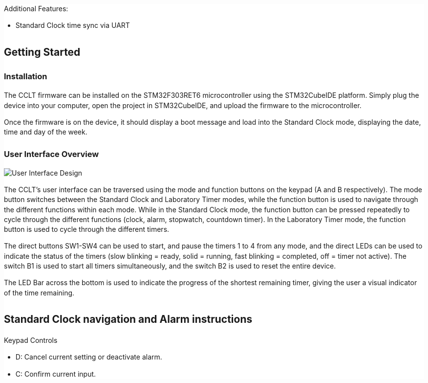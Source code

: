 
Additional Features:

- Standard Clock time sync via UART

  

## Getting Started

  

### Installation

The CCLT firmware can be installed on the STM32F303RET6 microcontroller using the STM32CubeIDE platform. Simply plug the device into your computer, open the project in STM32CubeIDE, and upload the firmware to the microcontroller.

  

Once the firmware is on the device, it should display a boot message and load into the Standard Clock mode, displaying the date, time and day of the week.

  

### User Interface Overview

  

![User Interface Design](https://lh7-rt.googleusercontent.com/docsz/AD_4nXcB9Po1JI1LpL2d_Cxo4AsU5UJKQhk3yj3_9_acUQ3jZhIsfwiEOYWOUCgDm8IDPVXR2y2EurYWlQvKoHEHhsZIFoaYfSi3-6Q7BC-_5x_zm9uT5yb3IU6qlGxkYcqMMsL3Mlbth2xcKbzWBBZAb3YN54e-?key=CCTEQPQ62lXGHUiHtNA4aA)

  

The CCLT’s user interface can be traversed using the mode and function buttons on the keypad (A and B respectively). The mode button switches between the Standard Clock and Laboratory Timer modes, while the function button is used to navigate through the different functions within each mode. While in the Standard Clock mode, the function button can be pressed repeatedly to cycle through the different functions (clock, alarm, stopwatch, countdown timer). In the Laboratory Timer mode, the function button is used to cycle through the different timers.

  

The direct buttons SW1-SW4 can be used to start, and pause the timers 1 to 4 from any mode, and the direct LEDs can be used to indicate the status of the timers (slow blinking = ready, solid = running, fast blinking = completed, off = timer not active). The switch B1 is used to start all timers simultaneously, and the switch B2 is used to reset the entire device.

  

The LED Bar across the bottom is used to indicate the progress of the shortest remaining timer, giving the user a visual indicator of the time remaining.

  
  

## Standard Clock navigation and Alarm instructions

  

Keypad Controls

- D: Cancel current setting or deactivate alarm.
    
- C: Confirm current input.
    